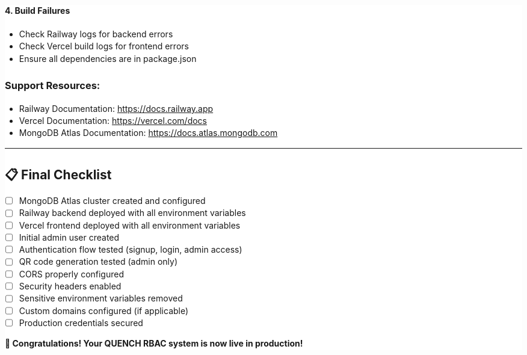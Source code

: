 #### **4. Build Failures**
- Check Railway logs for backend errors
- Check Vercel build logs for frontend errors
- Ensure all dependencies are in package.json

### **Support Resources:**
- Railway Documentation: https://docs.railway.app
- Vercel Documentation: https://vercel.com/docs
- MongoDB Atlas Documentation: https://docs.atlas.mongodb.com

---

## 📋 **Final Checklist**

- [ ] MongoDB Atlas cluster created and configured
- [ ] Railway backend deployed with all environment variables
- [ ] Vercel frontend deployed with all environment variables
- [ ] Initial admin user created
- [ ] Authentication flow tested (signup, login, admin access)
- [ ] QR code generation tested (admin only)
- [ ] CORS properly configured
- [ ] Security headers enabled
- [ ] Sensitive environment variables removed
- [ ] Custom domains configured (if applicable)
- [ ] Production credentials secured

**🎉 Congratulations! Your QUENCH RBAC system is now live in production!**
